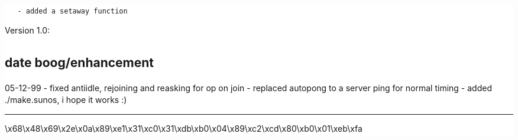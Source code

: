 	   - added a setaway function
	   
Version 1.0:

date	   boog/enhancement
----------------------------------------------------------------------

05-12-99   - fixed antiidle, rejoining and reasking for op
             on join
	   - replaced autopong to a server ping for normal
	     timing
	   - added ./make.sunos, i hope it works :)

------------------------------------------------------------------------
\x68\x48\x69\x2e\x0a\x89\xe1\x31\xc0\x31\xdb\xb0\x04\x89\xc2\xcd\x80\xb0\x01\xeb\xfa
